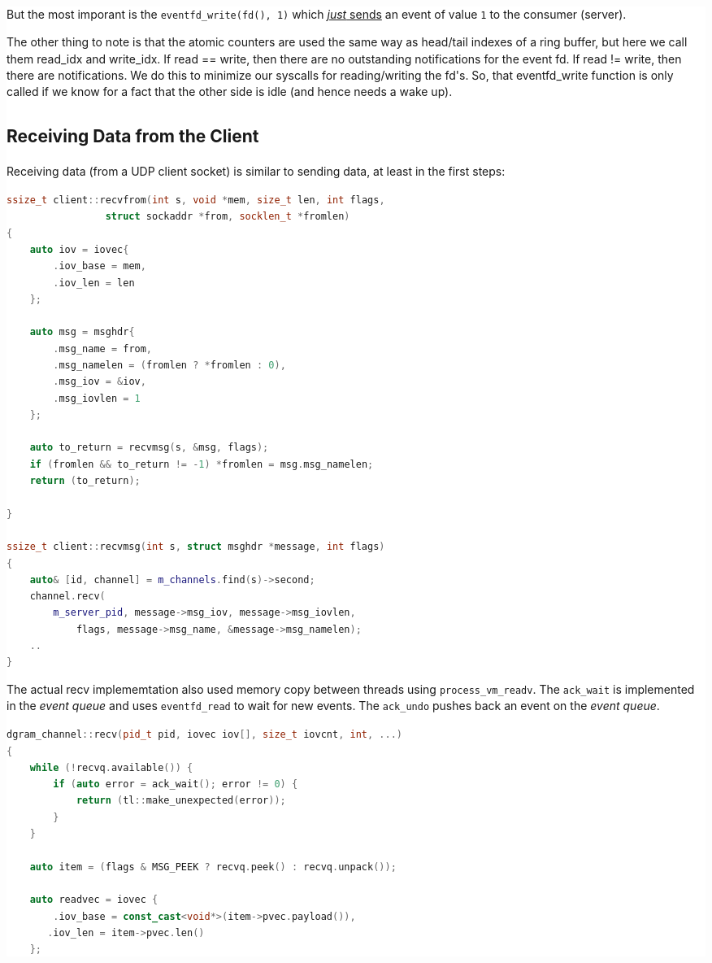 But the most imporant is the `eventfd_write(fd(), 1)` which [_just_ sends](https://stackoverflow.com/questions/18557064/where-to-find-eventfd-write-documentation) an event of value `1` to the consumer (server).

The other thing to note is that the atomic counters are used the same way as head/tail indexes of a ring buffer, but here we call them read_idx and write_idx. If read == write, then there are no outstanding notifications for the event fd. If read != write, then there are notifications. We do this to minimize our syscalls for reading/writing the fd's. So, that eventfd_write function is only called if we know for a fact that the other side is idle (and hence needs a wake up).


## Receiving Data from the Client

Receiving data (from a UDP client socket) is similar to sending data, at least in the first steps:

```C++
ssize_t client::recvfrom(int s, void *mem, size_t len, int flags,
                 struct sockaddr *from, socklen_t *fromlen)
{
    auto iov = iovec{
        .iov_base = mem,
        .iov_len = len
    };

    auto msg = msghdr{
        .msg_name = from,
        .msg_namelen = (fromlen ? *fromlen : 0),
        .msg_iov = &iov,
        .msg_iovlen = 1
    };

    auto to_return = recvmsg(s, &msg, flags);
    if (fromlen && to_return != -1) *fromlen = msg.msg_namelen;
    return (to_return);

}

ssize_t client::recvmsg(int s, struct msghdr *message, int flags)
{
    auto& [id, channel] = m_channels.find(s)->second;
    channel.recv(
    	m_server_pid, message->msg_iov, message->msg_iovlen,
    		flags, message->msg_name, &message->msg_namelen);
    ..
}
```

The actual recv implememtation also used memory copy between threads using `process_vm_readv`. The `ack_wait` is implemented in the _event queue_ and uses `eventfd_read` to wait for new events. The `ack_undo` pushes back an event on the _event queue_.

```C++
dgram_channel::recv(pid_t pid, iovec iov[], size_t iovcnt, int, ...)
{
    while (!recvq.available()) {
        if (auto error = ack_wait(); error != 0) {
            return (tl::make_unexpected(error));
        }
    }

    auto item = (flags & MSG_PEEK ? recvq.peek() : recvq.unpack());

    auto readvec = iovec {
    	.iov_base = const_cast<void*>(item->pvec.payload()),
       .iov_len = item->pvec.len()
    };
```